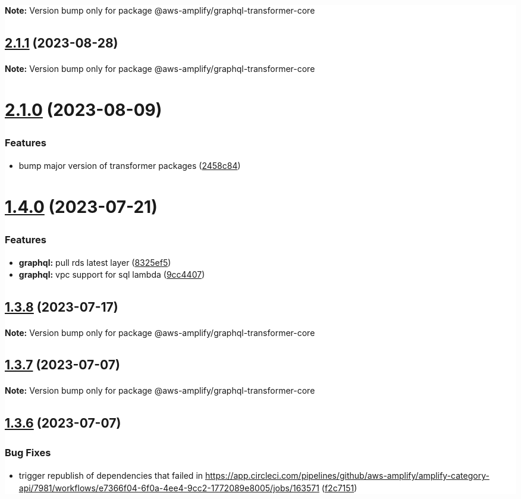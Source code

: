 **Note:** Version bump only for package @aws-amplify/graphql-transformer-core

## [2.1.1](https://github.com/aws-amplify/amplify-category-api/compare/@aws-amplify/graphql-transformer-core@2.1.0...@aws-amplify/graphql-transformer-core@2.1.1) (2023-08-28)

**Note:** Version bump only for package @aws-amplify/graphql-transformer-core

# [2.1.0](https://github.com/aws-amplify/amplify-category-api/compare/@aws-amplify/graphql-transformer-core@1.4.0...@aws-amplify/graphql-transformer-core@2.1.0) (2023-08-09)

### Features

- bump major version of transformer packages ([2458c84](https://github.com/aws-amplify/amplify-category-api/commit/2458c8426da5772aa669d37e11f99ee9c6c5ac2e))

# [1.4.0](https://github.com/aws-amplify/amplify-category-api/compare/@aws-amplify/graphql-transformer-core@1.3.8...@aws-amplify/graphql-transformer-core@1.4.0) (2023-07-21)

### Features

- **graphql:** pull rds latest layer ([8325ef5](https://github.com/aws-amplify/amplify-category-api/commit/8325ef559b4bd5d86e9502bb1dc2cff833e7db0c))
- **graphql:** vpc support for sql lambda ([9cc4407](https://github.com/aws-amplify/amplify-category-api/commit/9cc4407bdc4799fe548919808961911a3d5995c7))

## [1.3.8](https://github.com/aws-amplify/amplify-category-api/compare/@aws-amplify/graphql-transformer-core@1.3.7...@aws-amplify/graphql-transformer-core@1.3.8) (2023-07-17)

**Note:** Version bump only for package @aws-amplify/graphql-transformer-core

## [1.3.7](https://github.com/aws-amplify/amplify-category-api/compare/@aws-amplify/graphql-transformer-core@1.3.6...@aws-amplify/graphql-transformer-core@1.3.7) (2023-07-07)

**Note:** Version bump only for package @aws-amplify/graphql-transformer-core

## [1.3.6](https://github.com/aws-amplify/amplify-category-api/compare/@aws-amplify/graphql-transformer-core@1.3.5...@aws-amplify/graphql-transformer-core@1.3.6) (2023-07-07)

### Bug Fixes

- trigger republish of dependencies that failed in https://app.circleci.com/pipelines/github/aws-amplify/amplify-category-api/7981/workflows/e7366f04-6f0a-4ee4-9cc2-1772089e8005/jobs/163571 ([f2c7151](https://github.com/aws-amplify/amplify-category-api/commit/f2c7151005e4a9fd29d91ac1af1f3e482a06a5cc))

